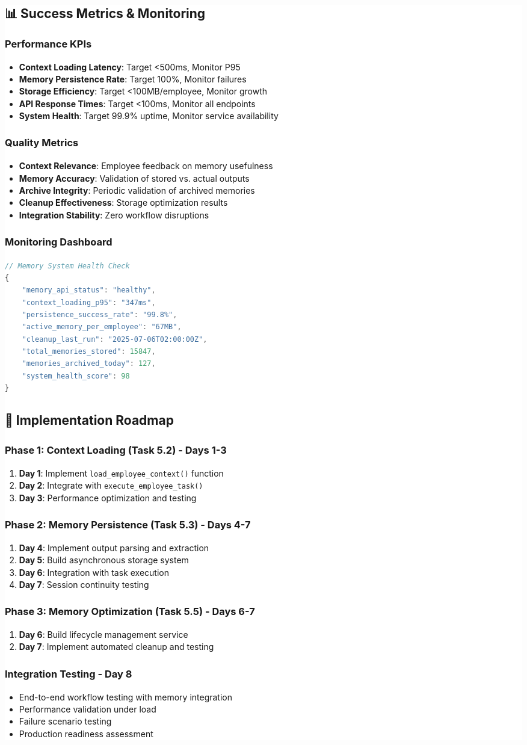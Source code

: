 ## 📊 Success Metrics & Monitoring

### Performance KPIs
- **Context Loading Latency**: Target <500ms, Monitor P95
- **Memory Persistence Rate**: Target 100%, Monitor failures
- **Storage Efficiency**: Target <100MB/employee, Monitor growth
- **API Response Times**: Target <100ms, Monitor all endpoints
- **System Health**: Target 99.9% uptime, Monitor service availability

### Quality Metrics
- **Context Relevance**: Employee feedback on memory usefulness
- **Memory Accuracy**: Validation of stored vs. actual outputs  
- **Archive Integrity**: Periodic validation of archived memories
- **Cleanup Effectiveness**: Storage optimization results
- **Integration Stability**: Zero workflow disruptions

### Monitoring Dashboard
```javascript
// Memory System Health Check
{
    "memory_api_status": "healthy",
    "context_loading_p95": "347ms",
    "persistence_success_rate": "99.8%",
    "active_memory_per_employee": "67MB",
    "cleanup_last_run": "2025-07-06T02:00:00Z",
    "total_memories_stored": 15847,
    "memories_archived_today": 127,
    "system_health_score": 98
}
```

## 🔄 Implementation Roadmap

### Phase 1: Context Loading (Task 5.2) - Days 1-3
1. **Day 1**: Implement `load_employee_context()` function
2. **Day 2**: Integrate with `execute_employee_task()` 
3. **Day 3**: Performance optimization and testing

### Phase 2: Memory Persistence (Task 5.3) - Days 4-7  
1. **Day 4**: Implement output parsing and extraction
2. **Day 5**: Build asynchronous storage system
3. **Day 6**: Integration with task execution
4. **Day 7**: Session continuity testing

### Phase 3: Memory Optimization (Task 5.5) - Days 6-7
1. **Day 6**: Build lifecycle management service
2. **Day 7**: Implement automated cleanup and testing

### Integration Testing - Day 8
- End-to-end workflow testing with memory integration
- Performance validation under load
- Failure scenario testing
- Production readiness assessment
